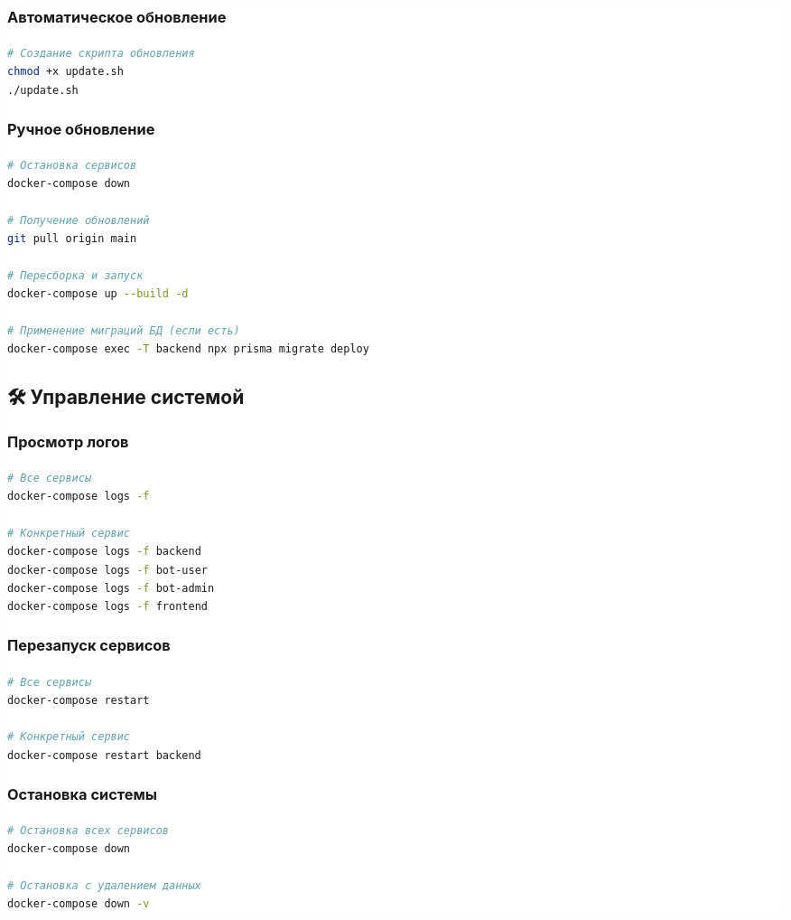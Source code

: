 ### Автоматическое обновление

```bash
# Создание скрипта обновления
chmod +x update.sh
./update.sh
```

### Ручное обновление

```bash
# Остановка сервисов
docker-compose down

# Получение обновлений
git pull origin main

# Пересборка и запуск
docker-compose up --build -d

# Применение миграций БД (если есть)
docker-compose exec -T backend npx prisma migrate deploy
```

## 🛠️ Управление системой

### Просмотр логов

```bash
# Все сервисы
docker-compose logs -f

# Конкретный сервис
docker-compose logs -f backend
docker-compose logs -f bot-user
docker-compose logs -f bot-admin
docker-compose logs -f frontend
```

### Перезапуск сервисов

```bash
# Все сервисы
docker-compose restart

# Конкретный сервис
docker-compose restart backend
```

### Остановка системы

```bash
# Остановка всех сервисов
docker-compose down

# Остановка с удалением данных
docker-compose down -v
```
